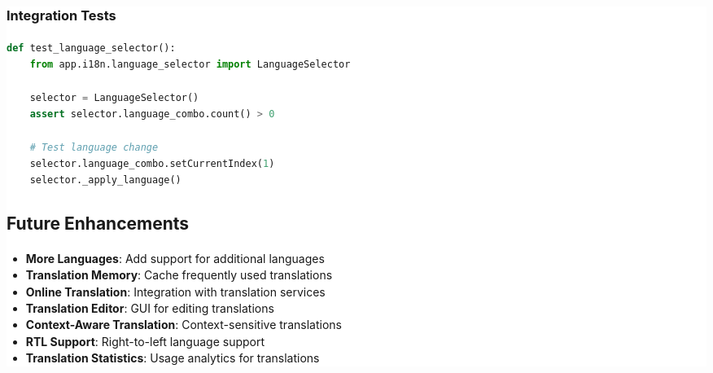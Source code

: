 ### Integration Tests

```python
def test_language_selector():
    from app.i18n.language_selector import LanguageSelector
    
    selector = LanguageSelector()
    assert selector.language_combo.count() > 0
    
    # Test language change
    selector.language_combo.setCurrentIndex(1)
    selector._apply_language()
```

## Future Enhancements

- **More Languages**: Add support for additional languages
- **Translation Memory**: Cache frequently used translations
- **Online Translation**: Integration with translation services
- **Translation Editor**: GUI for editing translations
- **Context-Aware Translation**: Context-sensitive translations
- **RTL Support**: Right-to-left language support
- **Translation Statistics**: Usage analytics for translations 
